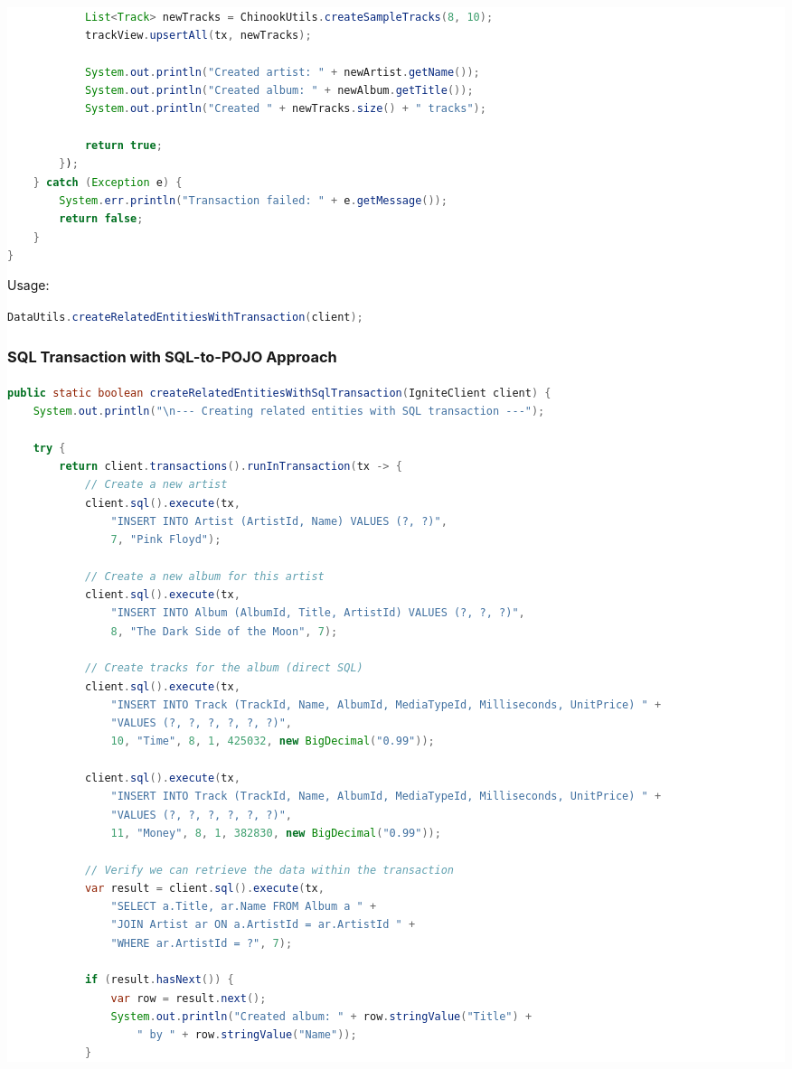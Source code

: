 ```java
            List<Track> newTracks = ChinookUtils.createSampleTracks(8, 10);
            trackView.upsertAll(tx, newTracks);

            System.out.println("Created artist: " + newArtist.getName());
            System.out.println("Created album: " + newAlbum.getTitle());
            System.out.println("Created " + newTracks.size() + " tracks");

            return true;
        });
    } catch (Exception e) {
        System.err.println("Transaction failed: " + e.getMessage());
        return false;
    }
}
```

Usage:

```java
DataUtils.createRelatedEntitiesWithTransaction(client);
```

### SQL Transaction with SQL-to-POJO Approach

```java
public static boolean createRelatedEntitiesWithSqlTransaction(IgniteClient client) {
    System.out.println("\n--- Creating related entities with SQL transaction ---");

    try {
        return client.transactions().runInTransaction(tx -> {
            // Create a new artist
            client.sql().execute(tx,
                "INSERT INTO Artist (ArtistId, Name) VALUES (?, ?)",
                7, "Pink Floyd");
                
            // Create a new album for this artist
            client.sql().execute(tx,
                "INSERT INTO Album (AlbumId, Title, ArtistId) VALUES (?, ?, ?)",
                8, "The Dark Side of the Moon", 7);
                
            // Create tracks for the album (direct SQL)
            client.sql().execute(tx,
                "INSERT INTO Track (TrackId, Name, AlbumId, MediaTypeId, Milliseconds, UnitPrice) " +
                "VALUES (?, ?, ?, ?, ?, ?)",
                10, "Time", 8, 1, 425032, new BigDecimal("0.99"));
                
            client.sql().execute(tx,
                "INSERT INTO Track (TrackId, Name, AlbumId, MediaTypeId, Milliseconds, UnitPrice) " +
                "VALUES (?, ?, ?, ?, ?, ?)",
                11, "Money", 8, 1, 382830, new BigDecimal("0.99"));

            // Verify we can retrieve the data within the transaction
            var result = client.sql().execute(tx, 
                "SELECT a.Title, ar.Name FROM Album a " +
                "JOIN Artist ar ON a.ArtistId = ar.ArtistId " +
                "WHERE ar.ArtistId = ?", 7);
                
            if (result.hasNext()) {
                var row = result.next();
                System.out.println("Created album: " + row.stringValue("Title") + 
                    " by " + row.stringValue("Name"));
            }

```